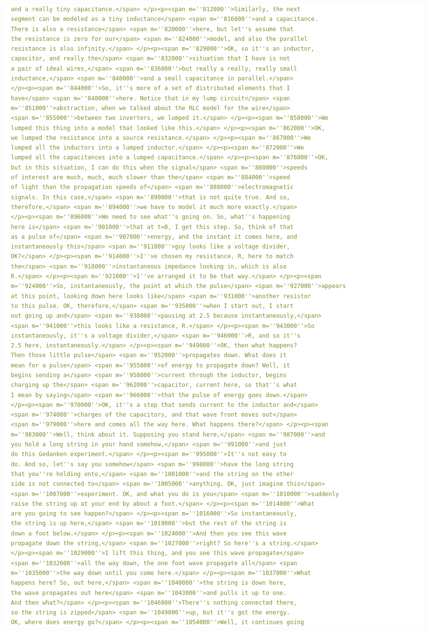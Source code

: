 ```yaml
  and a really tiny capacitance.</span> </p><p><span m=''812000''>Similarly, the next
  segment can be modeled as a tiny inductance</span> <span m=''816000''>and a capacitance.
  There is also a resistance</span> <span m=''820000''>here, but let''s assume that
  the resistance is zero for our</span> <span m=''824000''>model, and also the parallel
  resistance is also infinity.</span> </p><p><span m=''829000''>OK, so it''s an inductor,
  capacitor, and really the</span> <span m=''832000''>situation that I have is not
  a pair of ideal wires,</span> <span m=''836000''>but really a really, really small
  inductance,</span> <span m=''840000''>and a small capacitance in parallel.</span>
  </p><p><span m=''844000''>So, it''s more of a set of distributed elements that I
  have</span> <span m=''848000''>here. Notice that in my lump circuit</span> <span
  m=''851000''>abstraction, when we talked about the RLC model for the wire</span>
  <span m=''855000''>between two inverters, we lumped it.</span> </p><p><span m=''858000''>We
  lumped this thing into a model that looked like this.</span> </p><p><span m=''862000''>OK,
  we lumped the resistance into a source resistance.</span> </p><p><span m=''867000''>We
  lumped all the inductors into a lumped inductor.</span> </p><p><span m=''872000''>We
  lumped all the capacitances into a lumped capacitance.</span> </p><p><span m=''876000''>OK,
  but in this situation, I can do this when the signal</span> <span m=''880000''>speeds
  of interest are much, much, much slower than the</span> <span m=''884000''>speed
  of light than the propagation speeds of</span> <span m=''888000''>electromagnetic
  signals. In this case,</span> <span m=''890000''>that is not quite true. And so,
  therefore,</span> <span m=''894000''>we have to model it much more exactly.</span>
  </p><p><span m=''896000''>We need to see what''s going on. So, what''s happening
  here is</span> <span m=''901000''>that at t=0, I get this step. So, think of that
  as a pulse of</span> <span m=''907000''>energy, and the instant it comes here, and
  instantaneously this</span> <span m=''911000''>guy looks like a voltage divider,
  OK?</span> </p><p><span m=''914000''>I''ve chosen my resistance, R, here to match
  the</span> <span m=''918000''>instantaneous impedance looking in, which is also
  R.</span> </p><p><span m=''921000''>I''ve arranged it to be that way.</span> </p><p><span
  m=''924000''>So, instantaneously, the point at which the pulse</span> <span m=''927000''>appears
  at this point, looking down here looks like</span> <span m=''931000''>another resistor
  to this pulse. OK, therefore,</span> <span m=''935000''>when I start out, I start
  out going up and</span> <span m=''938000''>pausing at 2.5 because instantaneously,</span>
  <span m=''941000''>this looks like a resistance, R.</span> </p><p><span m=''943000''>So
  instantaneously, it''s a voltage divider,</span> <span m=''946000''>R, and so it''s
  2.5 here, instantaneously.</span> </p><p><span m=''949000''>OK, then what happens?
  Then those little pulse</span> <span m=''952000''>propagates down. What does it
  mean for a pulse</span> <span m=''955000''>of energy to propagate down? Well, it
  begins sending a</span> <span m=''958000''>current through the inductor, begins
  charging up the</span> <span m=''962000''>capacitor, current here, so that''s what
  I mean by saying</span> <span m=''966000''>that the pulse of energy goes down.</span>
  </p><p><span m=''970000''>OK, it''s a step that sends current to the inductor and</span>
  <span m=''974000''>charges of the capacitors, and that wave front moves out</span>
  <span m=''979000''>here and comes all the way here. What happens there?</span> </p><p><span
  m=''983000''>Well, think about it. Supposing you stand here,</span> <span m=''987000''>and
  you hold a long string in your hand somehow,</span> <span m=''991000''>and just
  do this Gedanken experiment.</span> </p><p><span m=''995000''>It''s not easy to
  do. And so, let''s say you somehow</span> <span m=''998000''>have the long string
  that you''re holding onto,</span> <span m=''1001000''>and the string on the other
  side is not connected to</span> <span m=''1005000''>anything. OK, just imagine this</span>
  <span m=''1007000''>experiment. OK, and what you do is you</span> <span m=''1010000''>suddenly
  raise the string up at your end by about a foot.</span> </p><p><span m=''1014000''>What
  are you going to see happen?</span> </p><p><span m=''1016000''>So instantaneously,
  the string is up here,</span> <span m=''1019000''>but the rest of the string is
  down a foot below.</span> </p><p><span m=''1024000''>And then you see this wave
  propagate down the string,</span> <span m=''1027000''>right? So here''s a string.</span>
  </p><p><span m=''1029000''>I lift this thing, and you see this wave propagate</span>
  <span m=''1032000''>all the way down, the one foot wave propagate all</span> <span
  m=''1035000''>the way down until you come here.</span> </p><p><span m=''1037000''>What
  happens here? So, out here,</span> <span m=''1040000''>the string is down here,
  the wave propagates out here</span> <span m=''1043000''>and pulls it up to one.
  And then what?</span> </p><p><span m=''1046000''>There''s nothing connected there,
  so the string is zipped</span> <span m=''1049000''>up, but it''s got the energy.
  OK, where does energy go?</span> </p><p><span m=''1054000''>Well, it continues going
```